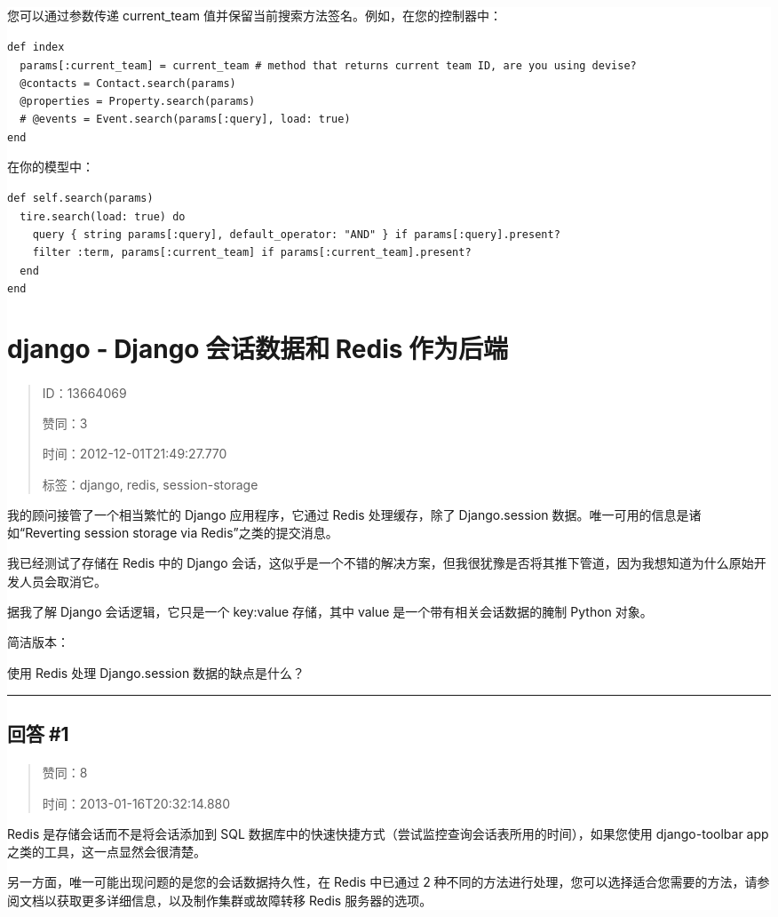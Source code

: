 您可以通过参数传递 current_team 值并保留当前搜索方法签名。例如，在您的控制器中：

```
def index
  params[:current_team] = current_team # method that returns current team ID, are you using devise?
  @contacts = Contact.search(params)
  @properties = Property.search(params)
  # @events = Event.search(params[:query], load: true)
end 
```

在你的模型中：

```
def self.search(params)
  tire.search(load: true) do 
    query { string params[:query], default_operator: "AND" } if params[:query].present?
    filter :term, params[:current_team] if params[:current_team].present?
  end
end 
```

# django - Django 会话数据和 Redis 作为后端

> ID：13664069
> 
> 赞同：3
> 
> 时间：2012-12-01T21:49:27.770
> 
> 标签：django, redis, session-storage

我的顾问接管了一个相当繁忙的 Django 应用程序，它通过 Redis 处理缓存，除了 Django.session 数据。唯一可用的信息是诸如“Reverting session storage via Redis”之类的提交消息。

我已经测试了存储在 Redis 中的 Django 会话，这似乎是一个不错的解决方案，但我很犹豫是否将其推下管道，因为我想知道为什么原始开发人员会取消它。

据我了解 Django 会话逻辑，它只是一个 key:value 存储，其中 value 是一个带有相关会话数据的腌制 Python 对象。

简洁版本：

使用 Redis 处理 Django.session 数据的缺点是什么？

* * *

## 回答 #1

> 赞同：8
> 
> 时间：2013-01-16T20:32:14.880

Redis 是存储会话而不是将会话添加到 SQL 数据库中的快速快捷方式（尝试监控查询会话表所用的时间），如果您使用 django-toolbar app 之类的工具，这一点显然会很清楚。

另一方面，唯一可能出现问题的是您的会话数据持久性，在 Redis 中已通过 2 种不同的方法进行处理，您可以选择适合您需要的方法，请参阅文档以获取更多详细信息，以及制作集群或故障转移 Redis 服务器的选项。
